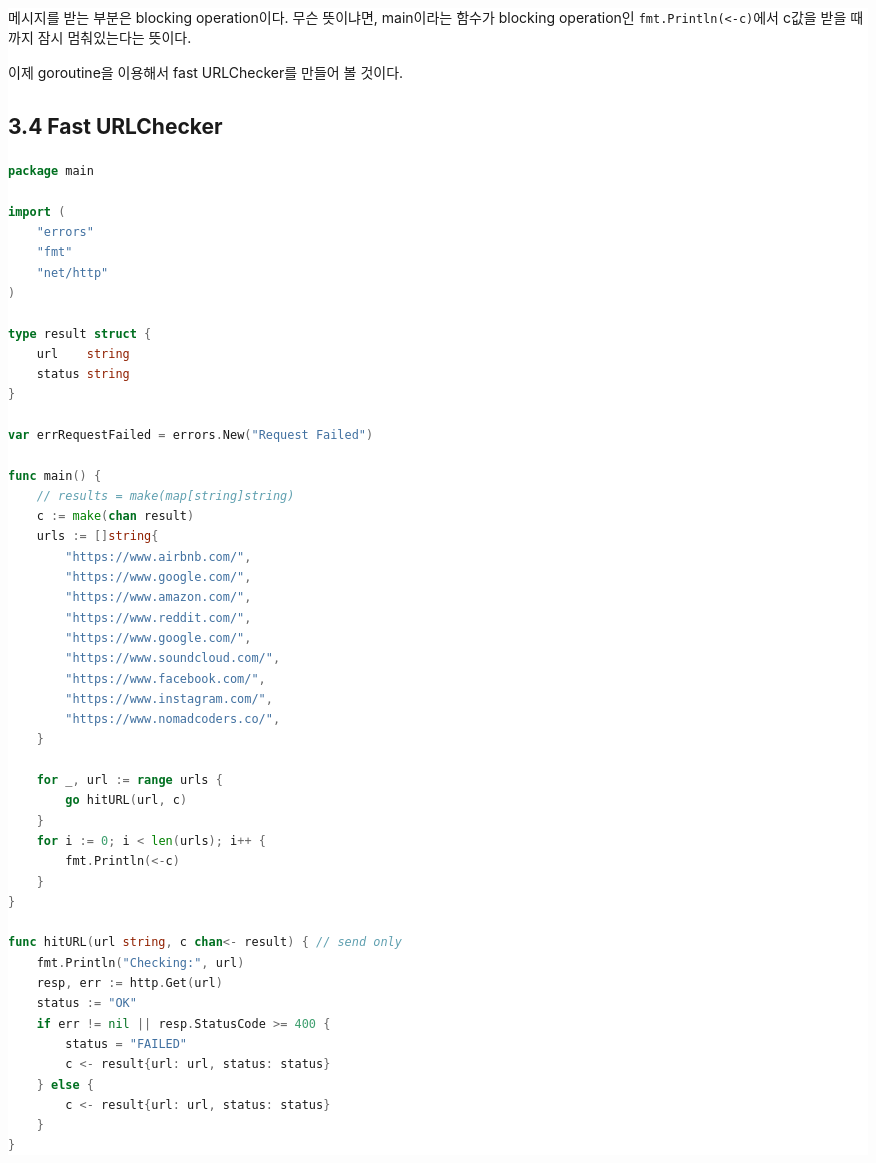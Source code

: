 

메시지를 받는 부분은 blocking operation이다. 무슨 뜻이냐면, main이라는 함수가 blocking operation인 `fmt.Println(<-c)`에서 c값을 받을 때 까지 잠시 멈춰있는다는 뜻이다.

 

이제 goroutine을 이용해서 fast URLChecker를 만들어 볼 것이다.

## 3.4 Fast URLChecker

```go
package main

import (
	"errors"
	"fmt"
	"net/http"
)

type result struct {
	url    string
	status string
}

var errRequestFailed = errors.New("Request Failed")

func main() {
	// results = make(map[string]string)
	c := make(chan result)
	urls := []string{
		"https://www.airbnb.com/",
		"https://www.google.com/",
		"https://www.amazon.com/",
		"https://www.reddit.com/",
		"https://www.google.com/",
		"https://www.soundcloud.com/",
		"https://www.facebook.com/",
		"https://www.instagram.com/",
		"https://www.nomadcoders.co/",
	}

	for _, url := range urls {
		go hitURL(url, c)
	}
	for i := 0; i < len(urls); i++ {
		fmt.Println(<-c)
	}
}

func hitURL(url string, c chan<- result) { // send only
	fmt.Println("Checking:", url)
	resp, err := http.Get(url)
	status := "OK"
	if err != nil || resp.StatusCode >= 400 {
		status = "FAILED"
		c <- result{url: url, status: status}
	} else {
		c <- result{url: url, status: status}
	}
}
```

